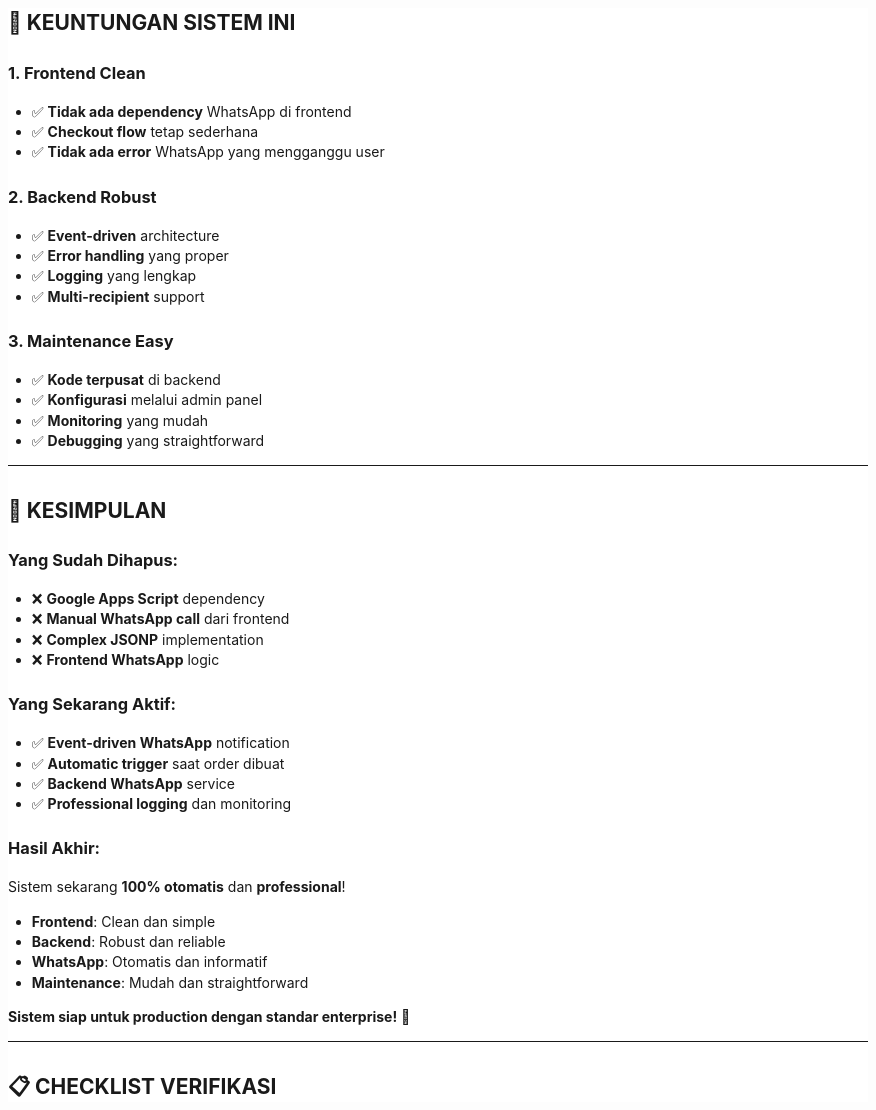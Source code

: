 
## **🎯 KEUNTUNGAN SISTEM INI**

### **1. Frontend Clean**
- ✅ **Tidak ada dependency** WhatsApp di frontend
- ✅ **Checkout flow** tetap sederhana
- ✅ **Tidak ada error** WhatsApp yang mengganggu user

### **2. Backend Robust**
- ✅ **Event-driven** architecture
- ✅ **Error handling** yang proper
- ✅ **Logging** yang lengkap
- ✅ **Multi-recipient** support

### **3. Maintenance Easy**
- ✅ **Kode terpusat** di backend
- ✅ **Konfigurasi** melalui admin panel
- ✅ **Monitoring** yang mudah
- ✅ **Debugging** yang straightforward

---

## **🚀 KESIMPULAN**

### **Yang Sudah Dihapus:**
- ❌ **Google Apps Script** dependency
- ❌ **Manual WhatsApp call** dari frontend
- ❌ **Complex JSONP** implementation
- ❌ **Frontend WhatsApp** logic

### **Yang Sekarang Aktif:**
- ✅ **Event-driven WhatsApp** notification
- ✅ **Automatic trigger** saat order dibuat
- ✅ **Backend WhatsApp** service
- ✅ **Professional logging** dan monitoring

### **Hasil Akhir:**
Sistem sekarang **100% otomatis** dan **professional**! 

- **Frontend**: Clean dan simple
- **Backend**: Robust dan reliable  
- **WhatsApp**: Otomatis dan informatif
- **Maintenance**: Mudah dan straightforward

**Sistem siap untuk production dengan standar enterprise!** 🎉

---

## **📋 CHECKLIST VERIFIKASI**
